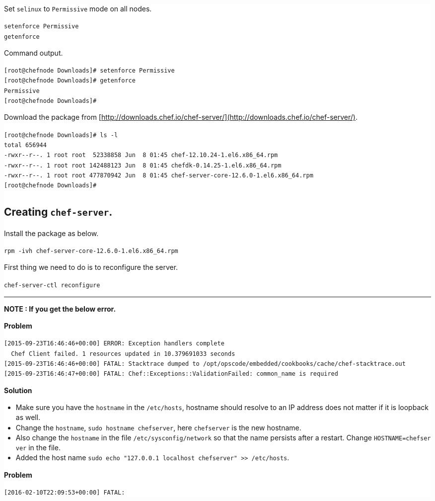 Set `selinux` to `Permissive` mode on all nodes.
    
    setenforce Permissive
    getenforce

Command output.

    [root@chefnode Downloads]# setenforce Permissive
    [root@chefnode Downloads]# getenforce
    Permissive
    [root@chefnode Downloads]#


Download the package from [http://downloads.chef.io/chef-server/](http://downloads.chef.io/chef-server/).

    [root@chefnode Downloads]# ls -l
    total 656944
    -rwxr--r--. 1 root root  52338858 Jun  8 01:45 chef-12.10.24-1.el6.x86_64.rpm
    -rwxr--r--. 1 root root 142488123 Jun  8 01:45 chefdk-0.14.25-1.el6.x86_64.rpm
    -rwxr--r--. 1 root root 477870942 Jun  8 01:45 chef-server-core-12.6.0-1.el6.x86_64.rpm
    [root@chefnode Downloads]#

## Creating `chef-server`.

Install the package as below.    

    rpm -ivh chef-server-core-12.6.0-1.el6.x86_64.rpm
    
First thing we need to do is to reconfigure the server.

    chef-server-ctl reconfigure

---

**NOTE : If you get the below error.**

**Problem**

	[2015-09-23T16:46:46+00:00] ERROR: Exception handlers complete
	  Chef Client failed. 1 resources updated in 10.379691033 seconds
	[2015-09-23T16:46:46+00:00] FATAL: Stacktrace dumped to /opt/opscode/embedded/cookbooks/cache/chef-stacktrace.out
	[2015-09-23T16:46:47+00:00] FATAL: Chef::Exceptions::ValidationFailed: common_name is required

**Solution** 

* Make sure you have the `hostname` in the `/etc/hosts`, hostname should resolve to an IP address does not matter if it is loopback as well.  
* Change the `hostname`, `sudo hostname chefserver`, here `chefserver` is the new hostname.
* Also change the `hostname` in the file `/etc/sysconfig/network` so that the name persists after a restart. Change `HOSTNAME=chefserver` in the file. 
* Added the host name `sudo echo "127.0.0.1 localhost chefserver" >> /etc/hosts`.


**Problem** 
	
	[2016-02-10T22:09:53+00:00] FATAL:
	